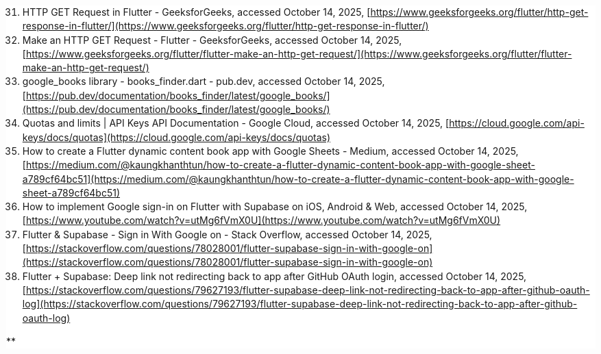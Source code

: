 31. HTTP GET Request in Flutter - GeeksforGeeks, accessed October 14, 2025, [https://www.geeksforgeeks.org/flutter/http-get-response-in-flutter/](https://www.geeksforgeeks.org/flutter/http-get-response-in-flutter/)
32. Make an HTTP GET Request - Flutter - GeeksforGeeks, accessed October 14, 2025, [https://www.geeksforgeeks.org/flutter/flutter-make-an-http-get-request/](https://www.geeksforgeeks.org/flutter/flutter-make-an-http-get-request/)
33. google_books library - books_finder.dart - pub.dev, accessed October 14, 2025, [https://pub.dev/documentation/books_finder/latest/google_books/](https://pub.dev/documentation/books_finder/latest/google_books/)
34. Quotas and limits | API Keys API Documentation - Google Cloud, accessed October 14, 2025, [https://cloud.google.com/api-keys/docs/quotas](https://cloud.google.com/api-keys/docs/quotas)
35. How to create a Flutter dynamic content book app with Google Sheets - Medium, accessed October 14, 2025, [https://medium.com/@kaungkhanthtun/how-to-create-a-flutter-dynamic-content-book-app-with-google-sheet-a789cf64bc51](https://medium.com/@kaungkhanthtun/how-to-create-a-flutter-dynamic-content-book-app-with-google-sheet-a789cf64bc51)
36. How to implement Google sign-in on Flutter with Supabase on iOS, Android & Web, accessed October 14, 2025, [https://www.youtube.com/watch?v=utMg6fVmX0U](https://www.youtube.com/watch?v=utMg6fVmX0U)
37. Flutter & Supabase - Sign in With Google on - Stack Overflow, accessed October 14, 2025, [https://stackoverflow.com/questions/78028001/flutter-supabase-sign-in-with-google-on](https://stackoverflow.com/questions/78028001/flutter-supabase-sign-in-with-google-on)
38. Flutter + Supabase: Deep link not redirecting back to app after GitHub OAuth login, accessed October 14, 2025, [https://stackoverflow.com/questions/79627193/flutter-supabase-deep-link-not-redirecting-back-to-app-after-github-oauth-log](https://stackoverflow.com/questions/79627193/flutter-supabase-deep-link-not-redirecting-back-to-app-after-github-oauth-log)

**
